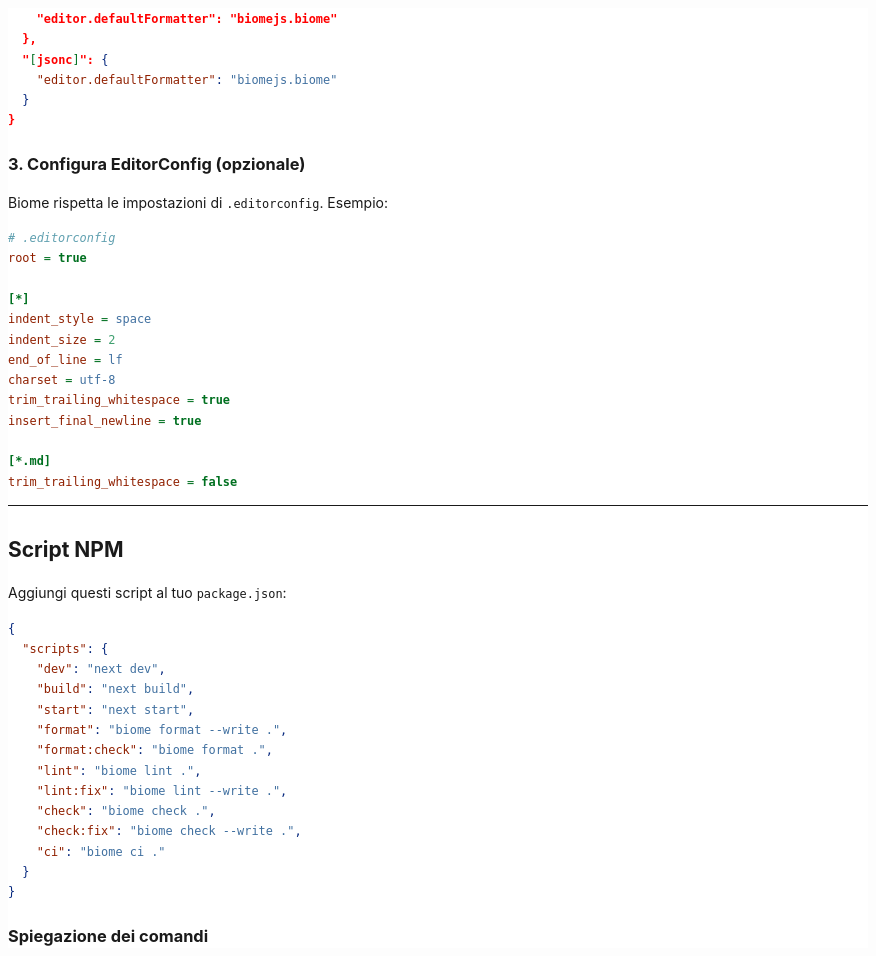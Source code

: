 ```json
    "editor.defaultFormatter": "biomejs.biome"
  },
  "[jsonc]": {
    "editor.defaultFormatter": "biomejs.biome"
  }
}
```

### 3. Configura EditorConfig (opzionale)

Biome rispetta le impostazioni di `.editorconfig`. Esempio:

```ini
# .editorconfig
root = true

[*]
indent_style = space
indent_size = 2
end_of_line = lf
charset = utf-8
trim_trailing_whitespace = true
insert_final_newline = true

[*.md]
trim_trailing_whitespace = false
```

---

## Script NPM

Aggiungi questi script al tuo `package.json`:

```json
{
  "scripts": {
    "dev": "next dev",
    "build": "next build",
    "start": "next start",
    "format": "biome format --write .",
    "format:check": "biome format .",
    "lint": "biome lint .",
    "lint:fix": "biome lint --write .",
    "check": "biome check .",
    "check:fix": "biome check --write .",
    "ci": "biome ci ."
  }
}
```

### Spiegazione dei comandi

